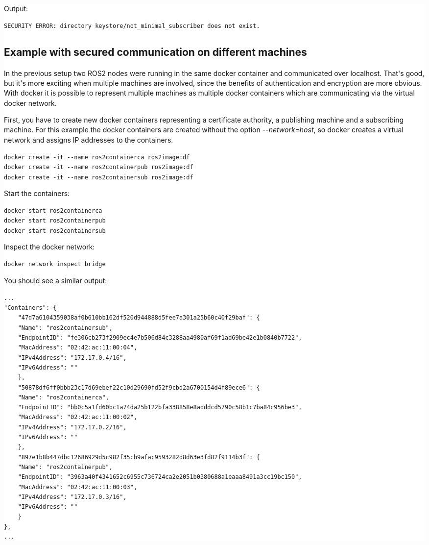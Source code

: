 Output:
~~~~
SECURITY ERROR: directory keystore/not_minimal_subscriber does not exist.
~~~~

## Example with secured communication on different machines
In the previous setup two ROS2 nodes were running in the same docker container and communicated over localhost. That's good, but it's more exciting when multiple machines are involved, since the benefits of authentication and encryption are more obvious. With docker it is possible to represent multiple machines as multiple docker containers which are communicating via the virtual docker network.

First, you have to create new docker containers representing a certificate authority, a publishing machine and a subscribing machine. For this example the docker containers are created without the option *--network=host*, so docker creates a virtual network and assigns IP addresses to the containers.

~~~~
docker create -it --name ros2containerca ros2image:df
docker create -it --name ros2containerpub ros2image:df
docker create -it --name ros2containersub ros2image:df
~~~~

Start the containers:
~~~~
docker start ros2containerca
docker start ros2containerpub
docker start ros2containersub
~~~~

Inspect the docker network:
~~~~
docker network inspect bridge
~~~~

You should see a similar output:
~~~~
...
"Containers": {
    "47d7a6104359038af0b610bb162df520d944888d5fee7a301a25b60c40f29baf": {
    "Name": "ros2containersub",
    "EndpointID": "fe306cb273f2909ec4e7b506d84c3288aa4980af69f1ad69be42e1b0840b7722",
    "MacAddress": "02:42:ac:11:00:04",
    "IPv4Address": "172.17.0.4/16",
    "IPv6Address": ""
    },
    "50878df6ff0bbb23c17d69ebef22c10d29690fd52f9cbd2a6700154d4f89ece6": {
    "Name": "ros2containerca",
    "EndpointID": "bb0c5a1fd60bc1a74da25b122bfa338858e8adddcd5790c58b1c7ba84c956be3",
    "MacAddress": "02:42:ac:11:00:02",
    "IPv4Address": "172.17.0.2/16",
    "IPv6Address": ""
    },
    "897e1b8b447dbc12686929d5c982f35cb9afac9593282d8d63e3fd82f9114b3f": {
    "Name": "ros2containerpub",
    "EndpointID": "3963a40f4341652c6955c736724ca2e2051b0380688a1eaaa8491a3cc19bc150",
    "MacAddress": "02:42:ac:11:00:03",
    "IPv4Address": "172.17.0.3/16",
    "IPv6Address": ""
    }
},
...
~~~~
